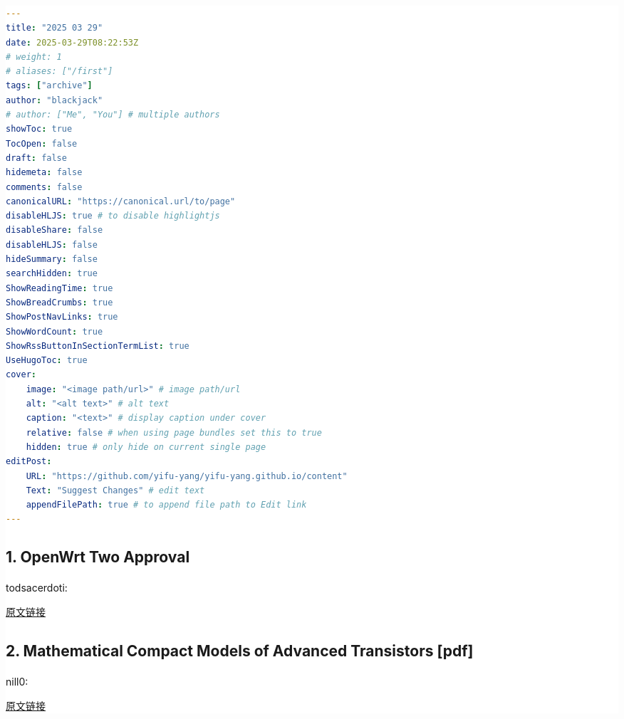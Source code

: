 ```yaml
---
title: "2025 03 29"
date: 2025-03-29T08:22:53Z
# weight: 1
# aliases: ["/first"]
tags: ["archive"]
author: "blackjack"
# author: ["Me", "You"] # multiple authors
showToc: true
TocOpen: false
draft: false
hidemeta: false
comments: false
canonicalURL: "https://canonical.url/to/page"
disableHLJS: true # to disable highlightjs
disableShare: false
disableHLJS: false
hideSummary: false
searchHidden: true
ShowReadingTime: true
ShowBreadCrumbs: true
ShowPostNavLinks: true
ShowWordCount: true
ShowRssButtonInSectionTermList: true
UseHugoToc: true
cover:
    image: "<image path/url>" # image path/url
    alt: "<alt text>" # alt text
    caption: "<text>" # display caption under cover
    relative: false # when using page bundles set this to true
    hidden: true # only hide on current single page
editPost:
    URL: "https://github.com/yifu-yang/yifu-yang.github.io/content"
    Text: "Suggest Changes" # edit text
    appendFilePath: true # to append file path to Edit link
---
```

## 1. OpenWrt Two Approval

todsacerdoti:

[原文链接](https://openwrt.org/voting/2025-02-12-openwrt-two)

## 2. Mathematical Compact Models of Advanced Transistors [pdf]

nill0:

[原文链接](https://www2.eecs.berkeley.edu/Pubs/TechRpts/2018/EECS-2018-24.pdf)
